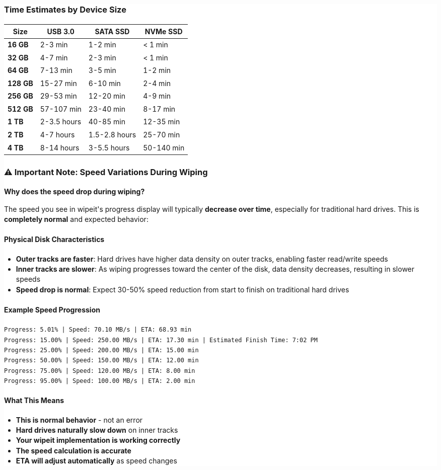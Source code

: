 ### Time Estimates by Device Size

| Size | USB 3.0 | SATA SSD | NVMe SSD |
|------|---------|----------|----------|
| **16 GB** | 2-3 min | 1-2 min | < 1 min |
| **32 GB** | 4-7 min | 2-3 min | < 1 min |
| **64 GB** | 7-13 min | 3-5 min | 1-2 min |
| **128 GB** | 15-27 min | 6-10 min | 2-4 min |
| **256 GB** | 29-53 min | 12-20 min | 4-9 min |
| **512 GB** | 57-107 min | 23-40 min | 8-17 min |
| **1 TB** | 2-3.5 hours | 40-85 min | 12-35 min |
| **2 TB** | 4-7 hours | 1.5-2.8 hours | 25-70 min |
| **4 TB** | 8-14 hours | 3-5.5 hours | 50-140 min |

### ⚠️ Important Note: Speed Variations During Wiping

**Why does the speed drop during wiping?**

The speed you see in wipeit's progress display will typically **decrease over time**, especially for traditional hard drives. This is **completely normal** and expected behavior:

#### Physical Disk Characteristics
- **Outer tracks are faster**: Hard drives have higher data density on outer tracks, enabling faster read/write speeds
- **Inner tracks are slower**: As wiping progresses toward the center of the disk, data density decreases, resulting in slower speeds
- **Speed drop is normal**: Expect 30-50% speed reduction from start to finish on traditional hard drives

#### Example Speed Progression
```
Progress: 5.01% | Speed: 70.10 MB/s | ETA: 68.93 min
Progress: 15.00% | Speed: 250.00 MB/s | ETA: 17.30 min | Estimated Finish Time: 7:02 PM
Progress: 25.00% | Speed: 200.00 MB/s | ETA: 15.00 min
Progress: 50.00% | Speed: 150.00 MB/s | ETA: 12.00 min
Progress: 75.00% | Speed: 120.00 MB/s | ETA: 8.00 min
Progress: 95.00% | Speed: 100.00 MB/s | ETA: 2.00 min
```

#### What This Means
- **This is normal behavior** - not an error
- **Hard drives naturally slow down** on inner tracks
- **Your wipeit implementation is working correctly**
- **The speed calculation is accurate**
- **ETA will adjust automatically** as speed changes
